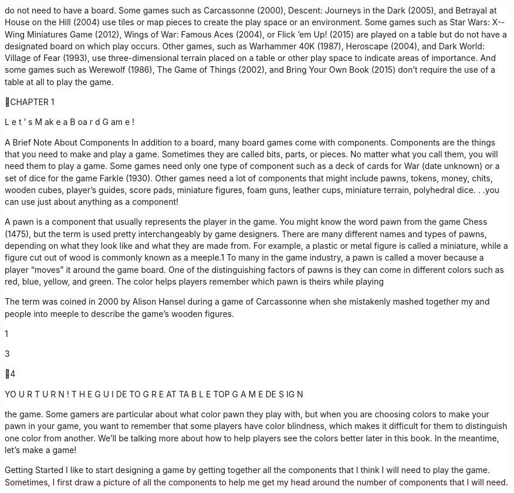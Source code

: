 do not need to have a board. Some games such as Carcassonne (2000), Descent: Journeys in the
Dark (2005), and Betrayal at House on the Hill (2004) use tiles or map pieces to create the play
space or an environment. Some games such as Star Wars: X-­Wing Miniatures Game (2012),
Wings of War: Famous Aces (2004), or Flick ’em Up! (2015) are played on a table but do not
have a designated board on which play occurs. Other games, such as Warhammer 40K (1987),
Heroscape (2004), and Dark World: Village of Fear (1993), use three-­dimensional terrain placed
on a table or other play space to indicate areas of importance. And some games such as
Werewolf (1986), The Game of Things (2002), and Bring Your Own Book (2015) don’t require
the use of a table at all to play the game.

CHAPTER 1

L e t ’ s M ak e a B oa r d G am e !

A Brief Note About Components
In addition to a board, many board games come with components. Components are the
things that you need to make and play a game. Sometimes they are called bits, parts, or pieces.
No matter what you call them, you will need them to play a game.
Some games need only one type of component such as a deck of cards for War (date unknown)
or a set of dice for the game Farkle (1930). Other games need a lot of components that might
include pawns, tokens, money, chits, wooden cubes, player’s guides, score pads, miniature
figures, foam guns, leather cups, miniature terrain, polyhedral dice. . .you can use just about
anything as a component!

A pawn is a component that usually represents the player in the game. You might know the
word pawn from the game Chess (1475), but the term is used pretty interchangeably by game
designers. There are many different names and types of pawns, depending on what they look
like and what they are made from. For example, a plastic or metal figure is called a miniature, while a figure cut out of wood is commonly known as a meeple.1 To many in the game
industry, a pawn is called a mover because a player “moves” it around the game board.
One of the distinguishing factors of pawns is they can come in different colors such as red,
blue, yellow, and green. The color helps players remember which pawn is theirs while playing

The term was coined in 2000 by Alison Hansel during a game of Carcassonne when she mistakenly mashed together
my and people into meeple to describe the game’s wooden figures.

1

3

4

YO U R T U R N ! T H E G U I DE TO G R E AT TA B L E TOP G A M E DE S IG N

the game. Some gamers are particular about what color pawn they play with, but when you
are choosing colors to make your pawn in your game, you want to remember that some
­players have color blindness, which makes it difficult for them to distinguish one color
from another. We’ll be talking more about how to help players see the colors better later in
this book. In the meantime, let’s make a game!

Getting Started
I like to start designing a game by getting together all the components that I think I will need
to play the game. Sometimes, I first draw a picture of all the components to help me get my
head around the number of components that I will need.
